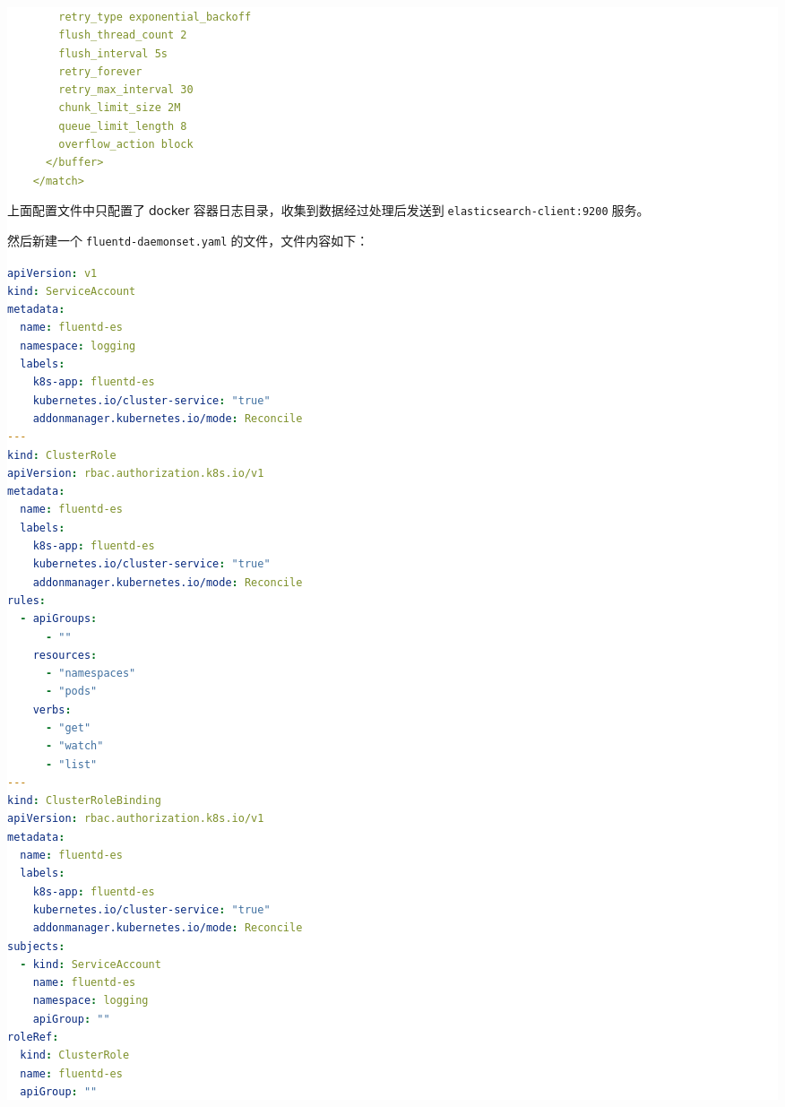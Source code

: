 ```yaml
        retry_type exponential_backoff
        flush_thread_count 2
        flush_interval 5s
        retry_forever
        retry_max_interval 30
        chunk_limit_size 2M
        queue_limit_length 8
        overflow_action block
      </buffer>
    </match>

```

上面配置文件中只配置了 docker 容器日志目录，收集到数据经过处理后发送到 `elasticsearch-client:9200` 服务。

然后新建一个 `fluentd-daemonset.yaml` 的文件，文件内容如下：

```yaml
apiVersion: v1
kind: ServiceAccount
metadata:
  name: fluentd-es
  namespace: logging
  labels:
    k8s-app: fluentd-es
    kubernetes.io/cluster-service: "true"
    addonmanager.kubernetes.io/mode: Reconcile
---
kind: ClusterRole
apiVersion: rbac.authorization.k8s.io/v1
metadata:
  name: fluentd-es
  labels:
    k8s-app: fluentd-es
    kubernetes.io/cluster-service: "true"
    addonmanager.kubernetes.io/mode: Reconcile
rules:
  - apiGroups:
      - ""
    resources:
      - "namespaces"
      - "pods"
    verbs:
      - "get"
      - "watch"
      - "list"
---
kind: ClusterRoleBinding
apiVersion: rbac.authorization.k8s.io/v1
metadata:
  name: fluentd-es
  labels:
    k8s-app: fluentd-es
    kubernetes.io/cluster-service: "true"
    addonmanager.kubernetes.io/mode: Reconcile
subjects:
  - kind: ServiceAccount
    name: fluentd-es
    namespace: logging
    apiGroup: ""
roleRef:
  kind: ClusterRole
  name: fluentd-es
  apiGroup: ""
```
